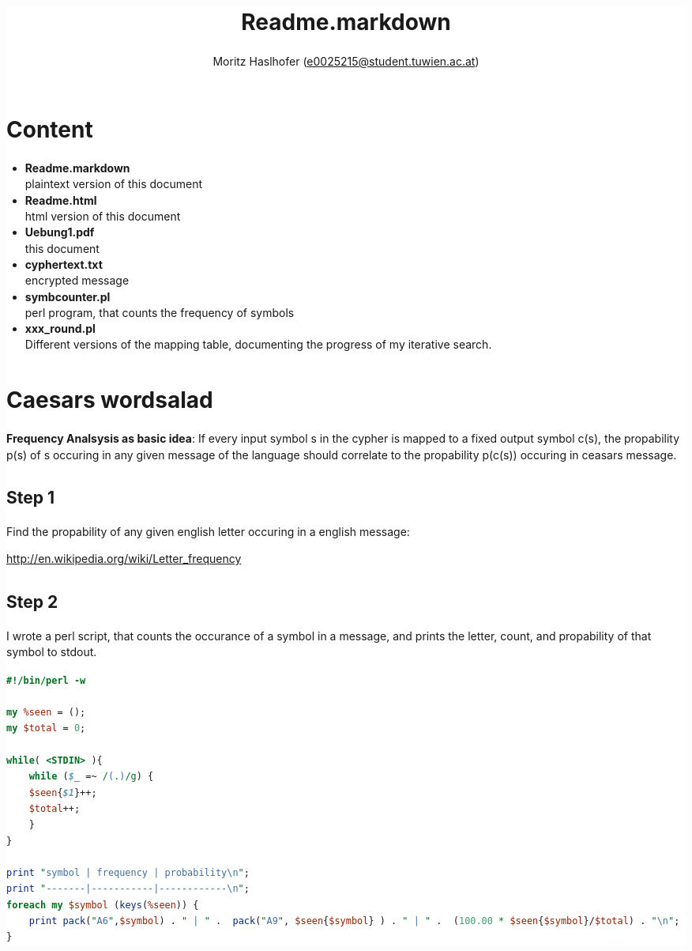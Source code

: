 ﻿---
	title: Readme.markdown
	author: Moritz Haslhofer (e0025215@student.tuwien.ac.at)
	categories: secintro, SS2012
---

Content
=======

- **Readme.markdown**  
	plaintext version of this document
- **Readme.html**  
	html version of this document
- **Uebung1.pdf**  
	this document
-	**cyphertext.txt**  
	encrypted message
-	**symbcounter.pl**  
	perl program, that counts the frequency of symbols
-	**xxx_round.pl**  
	Different versions of the mapping table, documenting the progress of my iterative search.


Caesars wordsalad
=================

**Frequency Analsysis as basic idea**:
If every input symbol s in the cypher is mapped to a fixed output symbol 
c(s), the propability p(s) of s occuring in any given message of the language 
should correlate to the propability p(c(s)) occuring in ceasars message.

Step 1
------
Find the propability of any given english letter occuring in a english message:

http://en.wikipedia.org/wiki/Letter_frequency

Step 2
------

I wrote a perl script, that counts the occurance of a symbol in a message, and 
prints the letter, count, and propability of that symbol to stdout.

~~~~perl
#!/bin/perl -w 

my %seen = ();
my $total = 0;

while( <STDIN> ){
	while ($_ =~ /(.)/g) {
    $seen{$1}++;
    $total++;
	}
}

print "symbol | frequency | probability\n";
print "-------|-----------|------------\n";
foreach my $symbol (keys(%seen)) {
	print pack("A6",$symbol) . " | " .  pack("A9", $seen{$symbol} ) . " | " .  (100.00 * $seen{$symbol}/$total) . "\n";
}
~~~~
